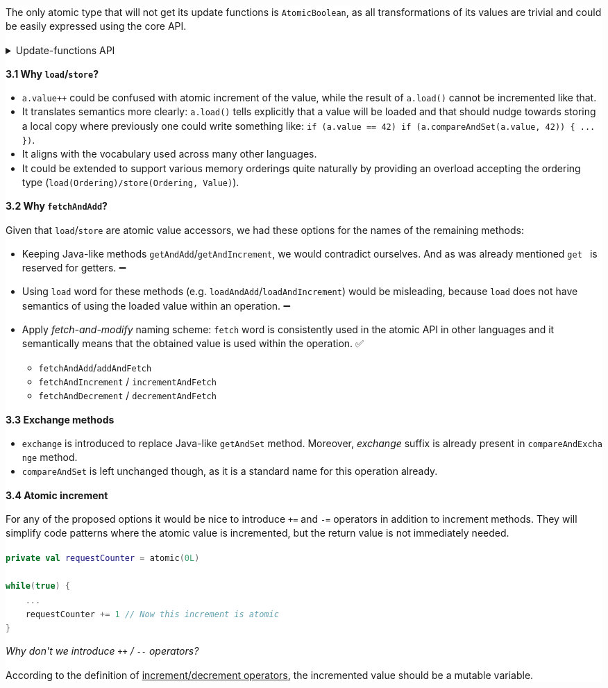 The only atomic type that will not get its update functions is `AtomicBoolean`,
as all transformations of its values are trivial and could be easily expressed using the core API.

<details><summary>Update-functions API</summary></details>

**3.1 Why `load`/`store`?**

* `a.value++` could be confused with atomic increment of the value, while the result of `a.load()` cannot be incremented like that.
* It translates semantics more clearly: `a.load()` tells explicitly that a value will be loaded and that should nudge towards storing a local copy where previously one could write something like:
  `if (a.value == 42) if (a.compareAndSet(a.value, 42)) { ... })`.
* It aligns with the vocabulary used across many other languages.
* It could be extended to support various memory orderings quite naturally by providing an overload accepting the ordering type (`load(Ordering)/store(Ordering, Value)`).


**3.2 Why `fetchAndAdd`?**

Given that `load`/`store` are atomic value accessors, we had these options for the names of the remaining methods:

* Keeping Java-like methods `getAndAdd`/`getAndIncrement`, we would contradict ourselves. And as was already mentioned `get ` is reserved for getters. ➖
* Using `load` word for these methods (e.g. `loadAndAdd`/`loadAndIncrement`) would be misleading, because `load` does not have semantics of using the loaded value within an operation. ➖
* Apply _fetch-and-modify_ naming scheme: `fetch` word is consistently used in the atomic API in other languages and it semantically means that the obtained value is used within the operation. ✅

  * `fetchAndAdd`/`addAndFetch`
  * `fetchAndIncrement` / `incrementAndFetch`
  * `fetchAndDecrement` / `decrementAndFetch`

**3.3 Exchange methods**
* `exchange` is introduced to replace Java-like `getAndSet` method.
  Moreover, _exchange_ suffix is already present in `compareAndExchange` method.
* `compareAndSet` is left unchanged though, as it is a standard name for this operation already.

**3.4 Atomic increment**

For any of the proposed options it would be nice to introduce `+=` and `-=` operators in addition to increment methods. They will simplify code patterns where
the atomic value is incremented, but the return value is not immediately needed.

```kotlin
private val requestCounter = atomic(0L)

while(true) {
    ...
    requestCounter += 1 // Now this increment is atomic
}
```

_Why don't we introduce `++` / `--` operators?_

According to the definition of [increment/decrement operators](https://kotlinlang.org/docs/operator-overloading.html#increments-and-decrements), 
the incremented value should be a mutable variable.
